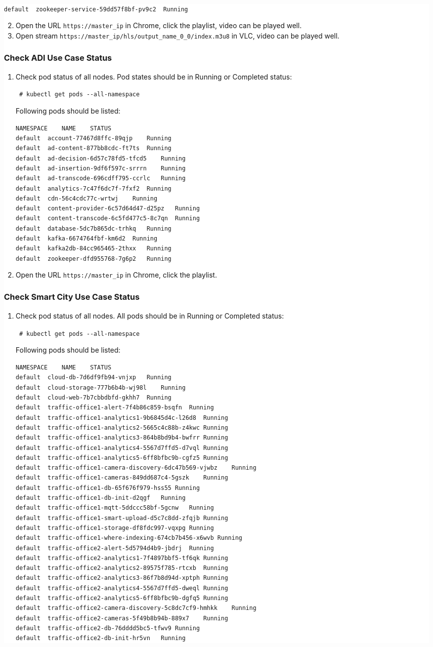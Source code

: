   ```
   default	zookeeper-service-59dd57f8bf-pv9c2	Running
   ```
2. Open the URL `https://master_ip` in Chrome, click the playlist, video can be played well. 
3. Open stream `https://master_ip/hls/output_name_0_0/index.m3u8` in VLC, video can be played well.

### Check ADI Use Case Status
1. Check pod status of all nodes. Pod states should be in Running or Completed status:
   ```
    # kubectl get pods --all-namespace
   ```
   Following pods should be listed:
   ```
   NAMESPACE	NAME	STATUS
   default	account-77467d8ffc-89qjp	Running
   default	ad-content-877bb8cdc-ft7ts	Running
   default	ad-decision-6d57c78fd5-tfcd5	Running
   default	ad-insertion-9df6f597c-srrrn	Running
   default	ad-transcode-696cdff795-ccrlc	Running
   default	analytics-7c47f6dc7f-7fxf2	Running
   default	cdn-56c4cdc77c-wrtwj	Running
   default	content-provider-6c57d64d47-d25pz	Running
   default	content-transcode-6c5fd477c5-8c7qn	Running
   default	database-5dc7b865dc-trhkq	Running
   default	kafka-6674764fbf-km6d2	Running
   default	kafka2db-84cc965465-2thxx	Running
   default	zookeeper-dfd955768-7g6p2	Running
   ```
2. Open the URL `https://master_ip` in Chrome, click the playlist.

### Check Smart City Use Case Status
1. Check pod status of all nodes. All pods should be in Running or Completed status:
   ```
    # kubectl get pods --all-namespace
   ```
   Following pods should be listed:
   ```
   NAMESPACE	NAME	STATUS
   default	cloud-db-7d6df9fb94-vnjxp	Running
   default	cloud-storage-777b6b4b-wj98l	Running
   default	cloud-web-7b7cbbdbfd-gkhh7	Running
   default	traffic-office1-alert-7f4b86c859-bsqfn	Running
   default	traffic-office1-analytics1-9b6845d4c-l26d8	Running
   default	traffic-office1-analytics2-5665c4c88b-z4kwc	Running
   default	traffic-office1-analytics3-864b8bd9b4-bwfrr	Running
   default	traffic-office1-analytics4-5567d7ffd5-d7vql	Running
   default	traffic-office1-analytics5-6ff8bfbc9b-cgfz5	Running
   default	traffic-office1-camera-discovery-6dc47b569-vjwbz	Running
   default	traffic-office1-cameras-849dd687c4-5gszk	Running
   default	traffic-office1-db-65f676f979-hss55	Running
   default	traffic-office1-db-init-d2qgf	Running
   default	traffic-office1-mqtt-5ddccc58bf-5gcnw	Running
   default	traffic-office1-smart-upload-d5c7c8dd-zfqjb	Running
   default	traffic-office1-storage-df8fdc997-vqxpg	Running
   default	traffic-office1-where-indexing-674cb7b456-x6wvb	Running
   default	traffic-office2-alert-5d5794d4b9-jbdrj	Running
   default	traffic-office2-analytics1-7f4897bbf5-tf6qk	Running
   default	traffic-office2-analytics2-89575f785-rtcxb	Running
   default	traffic-office2-analytics3-86f7b8d94d-xptph	Running
   default	traffic-office2-analytics4-5567d7ffd5-dweql	Running
   default	traffic-office2-analytics5-6ff8bfbc9b-dgfq5	Running
   default	traffic-office2-camera-discovery-5c8dc7cf9-hmhkk	Running
   default	traffic-office2-cameras-5f49b8b94b-889x7	Running
   default	traffic-office2-db-76dddd5bc5-tfwv9	Running
   default	traffic-office2-db-init-hr5vn	Running
   ```